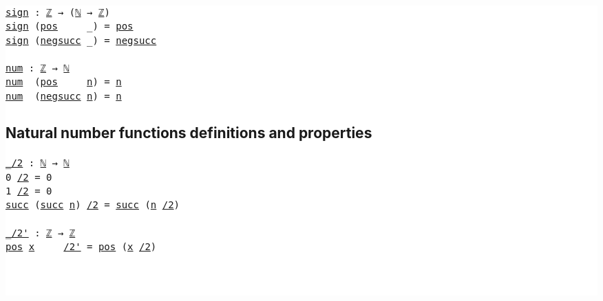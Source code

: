 <pre class="Agda"><a id="sign"></a><a id="2403" href="TWA.Thesis.Chapter5.Integers.html#2403" class="Function">sign</a> <a id="2408" class="Symbol">:</a> <a id="2410" href="Integers.Type.html#776" class="Datatype">ℤ</a> <a id="2412" class="Symbol">→</a> <a id="2414" class="Symbol">(</a><a id="2415" href="MLTT.Natural-Numbers-Type.html#110" class="Datatype">ℕ</a> <a id="2417" class="Symbol">→</a> <a id="2419" href="Integers.Type.html#776" class="Datatype">ℤ</a><a id="2420" class="Symbol">)</a>
<a id="2422" href="TWA.Thesis.Chapter5.Integers.html#2403" class="Function">sign</a> <a id="2427" class="Symbol">(</a><a id="2428" href="Integers.Type.html#792" class="InductiveConstructor">pos</a>     <a id="2436" class="Symbol">_)</a> <a id="2439" class="Symbol">=</a> <a id="2441" href="Integers.Type.html#792" class="InductiveConstructor">pos</a>
<a id="2445" href="TWA.Thesis.Chapter5.Integers.html#2403" class="Function">sign</a> <a id="2450" class="Symbol">(</a><a id="2451" href="Integers.Type.html#809" class="InductiveConstructor">negsucc</a> <a id="2459" class="Symbol">_)</a> <a id="2462" class="Symbol">=</a> <a id="2464" href="Integers.Type.html#809" class="InductiveConstructor">negsucc</a>

<a id="num"></a><a id="2473" href="TWA.Thesis.Chapter5.Integers.html#2473" class="Function">num</a> <a id="2477" class="Symbol">:</a> <a id="2479" href="Integers.Type.html#776" class="Datatype">ℤ</a> <a id="2481" class="Symbol">→</a> <a id="2483" href="MLTT.Natural-Numbers-Type.html#110" class="Datatype">ℕ</a>
<a id="2485" href="TWA.Thesis.Chapter5.Integers.html#2473" class="Function">num</a>  <a id="2490" class="Symbol">(</a><a id="2491" href="Integers.Type.html#792" class="InductiveConstructor">pos</a>     <a id="2499" href="TWA.Thesis.Chapter5.Integers.html#2499" class="Bound">n</a><a id="2500" class="Symbol">)</a> <a id="2502" class="Symbol">=</a> <a id="2504" href="TWA.Thesis.Chapter5.Integers.html#2499" class="Bound">n</a>
<a id="2506" href="TWA.Thesis.Chapter5.Integers.html#2473" class="Function">num</a>  <a id="2511" class="Symbol">(</a><a id="2512" href="Integers.Type.html#809" class="InductiveConstructor">negsucc</a> <a id="2520" href="TWA.Thesis.Chapter5.Integers.html#2520" class="Bound">n</a><a id="2521" class="Symbol">)</a> <a id="2523" class="Symbol">=</a> <a id="2525" href="TWA.Thesis.Chapter5.Integers.html#2520" class="Bound">n</a>
</pre>
## Natural number functions definitions and properties

<pre class="Agda"><a id="_/2"></a><a id="2596" href="TWA.Thesis.Chapter5.Integers.html#2596" class="Function Operator">_/2</a> <a id="2600" class="Symbol">:</a> <a id="2602" href="MLTT.Natural-Numbers-Type.html#110" class="Datatype">ℕ</a> <a id="2604" class="Symbol">→</a> <a id="2606" href="MLTT.Natural-Numbers-Type.html#110" class="Datatype">ℕ</a>
<a id="2608" class="Number">0</a> <a id="2610" href="TWA.Thesis.Chapter5.Integers.html#2596" class="Function Operator">/2</a> <a id="2613" class="Symbol">=</a> <a id="2615" class="Number">0</a>
<a id="2617" class="Number">1</a> <a id="2619" href="TWA.Thesis.Chapter5.Integers.html#2596" class="Function Operator">/2</a> <a id="2622" class="Symbol">=</a> <a id="2624" class="Number">0</a>
<a id="2626" href="MLTT.Natural-Numbers-Type.html#137" class="InductiveConstructor">succ</a> <a id="2631" class="Symbol">(</a><a id="2632" href="MLTT.Natural-Numbers-Type.html#137" class="InductiveConstructor">succ</a> <a id="2637" href="TWA.Thesis.Chapter5.Integers.html#2637" class="Bound">n</a><a id="2638" class="Symbol">)</a> <a id="2640" href="TWA.Thesis.Chapter5.Integers.html#2596" class="Function Operator">/2</a> <a id="2643" class="Symbol">=</a> <a id="2645" href="MLTT.Natural-Numbers-Type.html#137" class="InductiveConstructor">succ</a> <a id="2650" class="Symbol">(</a><a id="2651" href="TWA.Thesis.Chapter5.Integers.html#2637" class="Bound">n</a> <a id="2653" href="TWA.Thesis.Chapter5.Integers.html#2596" class="Function Operator">/2</a><a id="2655" class="Symbol">)</a>

<a id="_/2&#39;"></a><a id="2658" href="TWA.Thesis.Chapter5.Integers.html#2658" class="Function Operator">_/2&#39;</a> <a id="2663" class="Symbol">:</a> <a id="2665" href="Integers.Type.html#776" class="Datatype">ℤ</a> <a id="2667" class="Symbol">→</a> <a id="2669" href="Integers.Type.html#776" class="Datatype">ℤ</a>
<a id="2671" href="Integers.Type.html#792" class="InductiveConstructor">pos</a> <a id="2675" href="TWA.Thesis.Chapter5.Integers.html#2675" class="Bound">x</a>     <a id="2681" href="TWA.Thesis.Chapter5.Integers.html#2658" class="Function Operator">/2&#39;</a> <a id="2685" class="Symbol">=</a> <a id="2687" href="Integers.Type.html#792" class="InductiveConstructor">pos</a> <a id="2691" class="Symbol">(</a><a id="2692" href="TWA.Thesis.Chapter5.Integers.html#2675" class="Bound">x</a> <a id="2694" href="TWA.Thesis.Chapter5.Integers.html#2596" class="Function Operator">/2</a><a id="2696" class="Symbol">)</a>